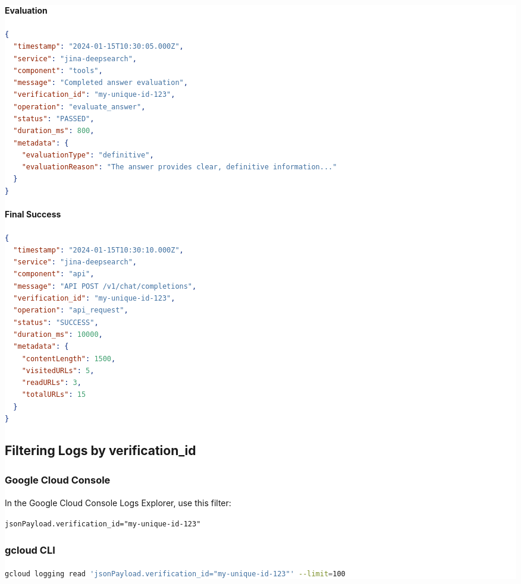 #### Evaluation

```json
{
  "timestamp": "2024-01-15T10:30:05.000Z",
  "service": "jina-deepsearch",
  "component": "tools",
  "message": "Completed answer evaluation",
  "verification_id": "my-unique-id-123",
  "operation": "evaluate_answer",
  "status": "PASSED",
  "duration_ms": 800,
  "metadata": {
    "evaluationType": "definitive",
    "evaluationReason": "The answer provides clear, definitive information..."
  }
}
```

#### Final Success

```json
{
  "timestamp": "2024-01-15T10:30:10.000Z",
  "service": "jina-deepsearch",
  "component": "api",
  "message": "API POST /v1/chat/completions",
  "verification_id": "my-unique-id-123",
  "operation": "api_request",
  "status": "SUCCESS",
  "duration_ms": 10000,
  "metadata": {
    "contentLength": 1500,
    "visitedURLs": 5,
    "readURLs": 3,
    "totalURLs": 15
  }
}
```

## Filtering Logs by verification_id

### Google Cloud Console

In the Google Cloud Console Logs Explorer, use this filter:

```
jsonPayload.verification_id="my-unique-id-123"
```

### gcloud CLI

```bash
gcloud logging read 'jsonPayload.verification_id="my-unique-id-123"' --limit=100
```
